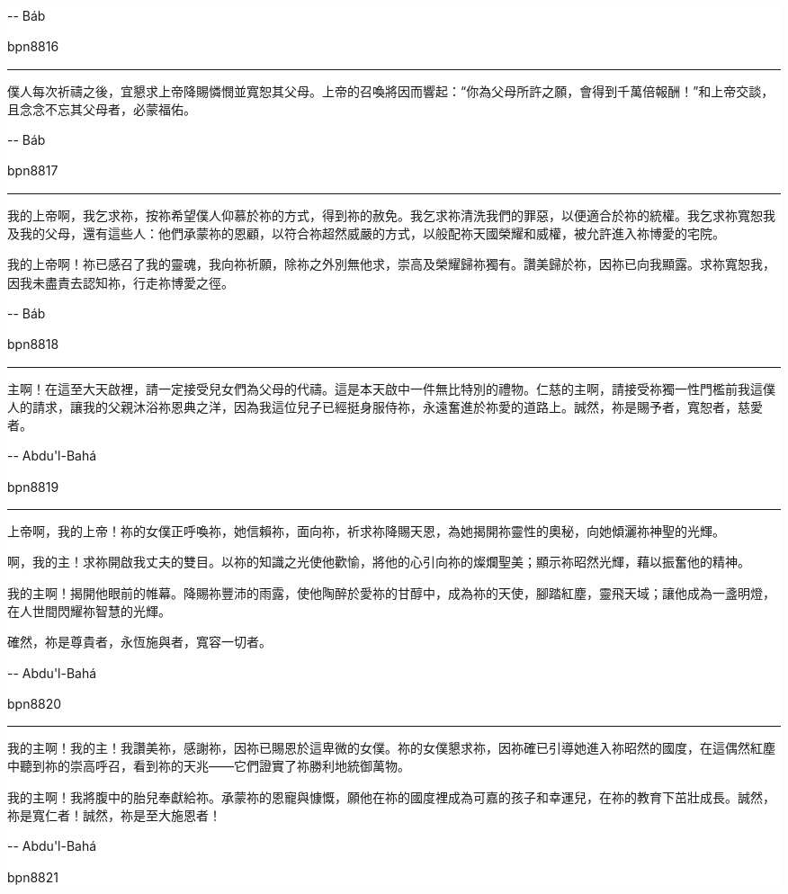 -- Báb

bpn8816 

----


<a id="bpn8817"></a> 
<p class='dropCap'>僕人每次祈禱之後，宜懇求上帝降賜憐憫並寬恕其父母。上帝的召喚將因而響起：“你為父母所許之願，會得到千萬倍報酬！”和上帝交談，且念念不忘其父母者，必蒙福佑。</p>

-- Báb

bpn8817 

----


<a id="bpn8818"></a> 
<p class='dropCap'>我的上帝啊，我乞求祢，按祢希望僕人仰慕於祢的方式，得到祢的赦免。我乞求祢清洗我們的罪惡，以便適合於祢的統權。我乞求祢寬恕我及我的父母，還有這些人：他們承蒙祢的恩顧，以符合祢超然威嚴的方式，以般配祢天國榮耀和威權，被允許進入祢博愛的宅院。</p><p>我的上帝啊！祢已感召了我的靈魂，我向祢祈願，除祢之外別無他求，崇高及榮耀歸祢獨有。讚美歸於祢，因祢已向我顯露。求祢寬恕我，因我未盡責去認知祢，行走祢博愛之徑。</p>

-- Báb

bpn8818 

----


<a id="bpn8819"></a> 
<p class='dropCap'>主啊！在這至大天啟裡，請一定接受兒女們為父母的代禱。這是本天啟中一件無比特別的禮物。仁慈的主啊，請接受祢獨一性門檻前我這僕人的請求，讓我的父親沐浴祢恩典之洋，因為我這位兒子已經挺身服侍祢，永遠奮進於祢愛的道路上。誠然，祢是賜予者，寬恕者，慈愛者。</p>

-- Abdu'l-Bahá

bpn8819 

----


<a id="bpn8820"></a> 
<p class='dropCap'>上帝啊，我的上帝！祢的女僕正呼喚祢，她信賴祢，面向祢，祈求祢降賜天恩，為她揭開祢靈性的奧秘，向她傾灑祢神聖的光輝。</p><p>啊，我的主！求祢開啟我丈夫的雙目。以祢的知識之光使他歡愉，將他的心引向祢的燦爛聖美；顯示祢昭然光輝，藉以振奮他的精神。</p><p>我的主啊！揭開他眼前的帷幕。降賜祢豐沛的雨露，使他陶醉於愛祢的甘醇中，成為祢的天使，腳踏紅塵，靈飛天域；讓他成為一盞明燈，在人世間閃耀祢智慧的光輝。</p><p>確然，祢是尊貴者，永恆施與者，寬容一切者。</p>

-- Abdu'l-Bahá

bpn8820 

----


<a id="bpn8821"></a> 
<p class='dropCap'>我的主啊！我的主！我讚美祢，感謝祢，因祢已賜恩於這卑微的女僕。祢的女僕懇求祢，因祢確已引導她進入祢昭然的國度，在這偶然紅塵中聽到祢的崇高呼召，看到祢的天兆——它們證實了祢勝利地統御萬物。</p><p>我的主啊！我將腹中的胎兒奉獻給祢。承蒙祢的恩寵與慷慨，願他在祢的國度裡成為可嘉的孩子和幸運兒，在祢的教育下茁壯成長。誠然，祢是寬仁者！誠然，祢是至大施恩者！</p>

-- Abdu'l-Bahá

bpn8821 
